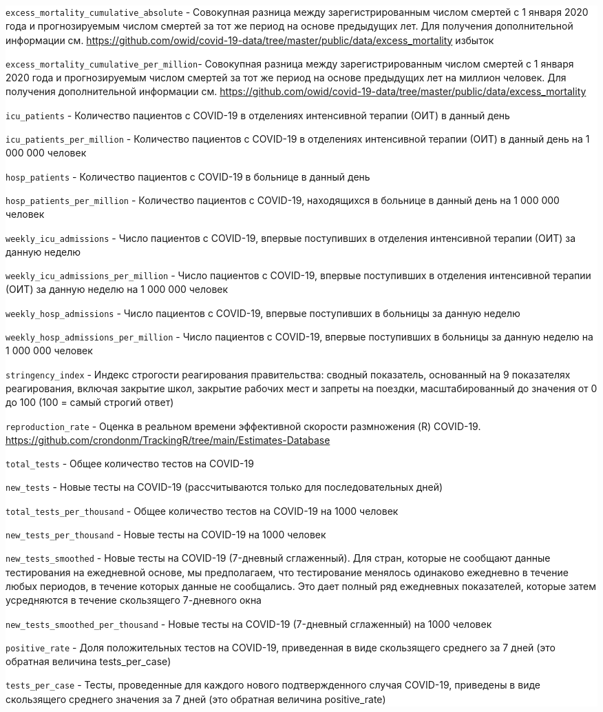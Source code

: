`excess_mortality_cumulative_absolute` - Совокупная разница между зарегистрированным числом смертей с 1 января 2020 года и прогнозируемым числом смертей за тот же период на основе предыдущих лет. Для получения дополнительной информации см. https://github.com/owid/covid-19-data/tree/master/public/data/excess_mortality избыток

`excess_mortality_cumulative_per_million`- Совокупная разница между зарегистрированным числом смертей с 1 января 2020 года и прогнозируемым числом смертей за тот же период на основе предыдущих лет на миллион человек. Для получения дополнительной информации см. https://github.com/owid/covid-19-data/tree/master/public/data/excess_mortality

`icu_patients` - Количество пациентов с COVID-19 в отделениях интенсивной терапии (ОИТ) в данный день

`icu_patients_per_million` - Количество пациентов с COVID-19 в отделениях интенсивной терапии (ОИТ) в данный день на 1 000 000 человек

`hosp_patients` - Количество пациентов с COVID-19 в больнице в данный день

`hosp_patients_per_million` - Количество пациентов с COVID-19, находящихся в больнице в данный день на 1 000 000 человек

`weekly_icu_admissions` - Число пациентов с COVID-19, впервые поступивших в отделения интенсивной терапии (ОИТ) за данную неделю

`weekly_icu_admissions_per_million` - Число пациентов с COVID-19, впервые поступивших в отделения интенсивной терапии (ОИТ) за данную неделю на 1 000 000 человек

`weekly_hosp_admissions` - Число пациентов с COVID-19, впервые поступивших в больницы за данную неделю

`weekly_hosp_admissions_per_million` - Число пациентов с COVID-19, впервые поступивших в больницы за данную неделю на 1 000 000 человек

`stringency_index` - Индекс строгости реагирования правительства: сводный показатель, основанный на 9 показателях реагирования, включая закрытие школ, закрытие рабочих мест и запреты на поездки, масштабированный до значения от 0 до 100 (100 = самый строгий ответ)

`reproduction_rate` - Оценка в реальном времени эффективной скорости размножения (R) COVID-19. https://github.com/crondonm/TrackingR/tree/main/Estimates-Database

`total_tests` - Общее количество тестов на COVID-19

`new_tests` - Новые тесты на COVID-19 (рассчитываются только для последовательных дней)

`total_tests_per_thousand` - Общее количество тестов на COVID-19 на 1000 человек

`new_tests_per_thousand` - Новые тесты на COVID-19 на 1000 человек

`new_tests_smoothed` - Новые тесты на COVID-19 (7-дневный сглаженный). Для стран, которые не сообщают данные тестирования на ежедневной основе, мы предполагаем, что тестирование менялось одинаково ежедневно в течение любых периодов, в течение которых данные не сообщались. Это дает полный ряд ежедневных показателей, которые затем усредняются в течение скользящего 7-дневного окна

`new_tests_smoothed_per_thousand` - Новые тесты на COVID-19 (7-дневный сглаженный) на 1000 человек

`positive_rate` - Доля положительных тестов на COVID-19, приведенная в виде скользящего среднего за 7 дней (это обратная величина tests_per_case)

`tests_per_case` - Тесты, проведенные для каждого нового подтвержденного случая COVID-19, приведены в виде скользящего среднего значения за 7 дней (это обратная величина positive_rate)
